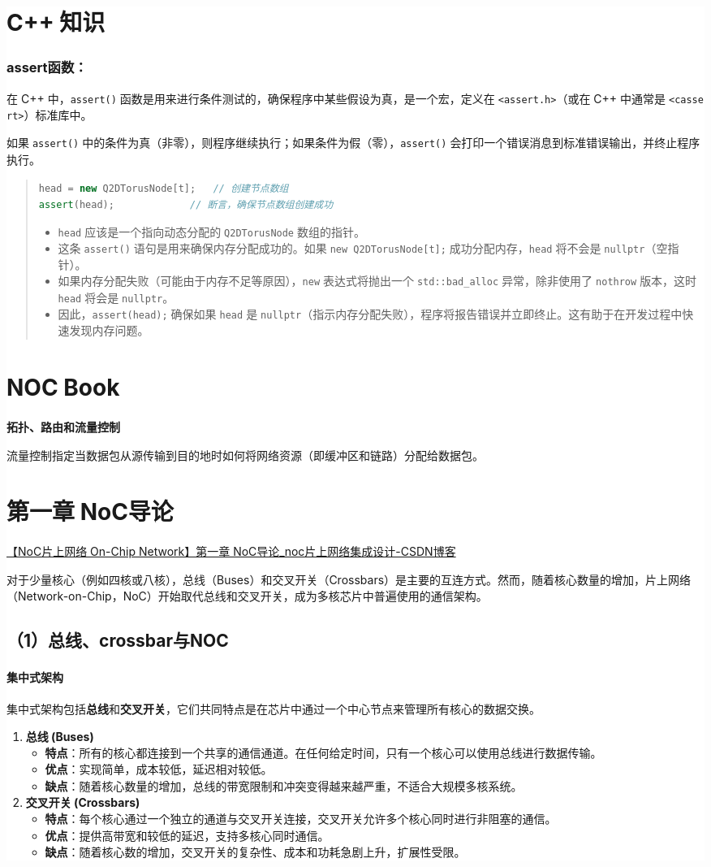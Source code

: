 
# C++ 知识

### assert函数：

在 C++ 中，`assert()` 函数是用来进行条件测试的，确保程序中某些假设为真，是一个宏，定义在 `<assert.h>`（或在 C++ 中通常是 `<cassert>`）标准库中。

如果 `assert()` 中的条件为真（非零），则程序继续执行；如果条件为假（零），`assert()` 会打印一个错误消息到标准错误输出，并终止程序执行。

> ```c++
> head = new Q2DTorusNode[t];	// 创建节点数组
> assert(head);				// 断言，确保节点数组创建成功
> ```
>
> * `head` 应该是一个指向动态分配的 `Q2DTorusNode` 数组的指针。
> * 这条 `assert()` 语句是用来确保内存分配成功的。如果 `new Q2DTorusNode[t];` 成功分配内存，`head` 将不会是 `nullptr`（空指针）。
> * 如果内存分配失败（可能由于内存不足等原因），`new` 表达式将抛出一个 `std::bad_alloc` 异常，除非使用了 `nothrow` 版本，这时 `head` 将会是 `nullptr`。
> * 因此，`assert(head);` 确保如果 `head` 是 `nullptr`（指示内存分配失败），程序将报告错误并立即终止。这有助于在开发过程中快速发现内存问题。

# NOC Book



**拓扑、路由和流量控制**

流量控制指定当数据包从源传输到目的地时如何将网络资源（即缓冲区和链路）分配给数据包。



# 第一章 NoC导论

[【NoC片上网络 On-Chip Network】第一章 NoC导论_noc片上网络集成设计-CSDN博客](https://blog.csdn.net/Messiah___/article/details/136504450)

对于少量核心（例如四核或八核），总线（Buses）和交叉开关（Crossbars）是主要的互连方式。然而，随着核心数量的增加，片上网络（Network-on-Chip，NoC）开始取代总线和交叉开关，成为多核芯片中普遍使用的通信架构。

## （1）总线、crossbar与NOC

#### 集中式架构

集中式架构包括**总线**和**交叉开关**，它们共同特点是在芯片中通过一个中心节点来管理所有核心的数据交换。

1. **总线 (Buses)**
   - **特点**：所有的核心都连接到一个共享的通信通道。在任何给定时间，只有一个核心可以使用总线进行数据传输。
   - **优点**：实现简单，成本较低，延迟相对较低。
   - **缺点**：随着核心数量的增加，总线的带宽限制和冲突变得越来越严重，不适合大规模多核系统。
2. **交叉开关 (Crossbars)**
   - **特点**：每个核心通过一个独立的通道与交叉开关连接，交叉开关允许多个核心同时进行非阻塞的通信。
   - **优点**：提供高带宽和较低的延迟，支持多核心同时通信。
   - **缺点**：随着核心数的增加，交叉开关的复杂性、成本和功耗急剧上升，扩展性受限。
